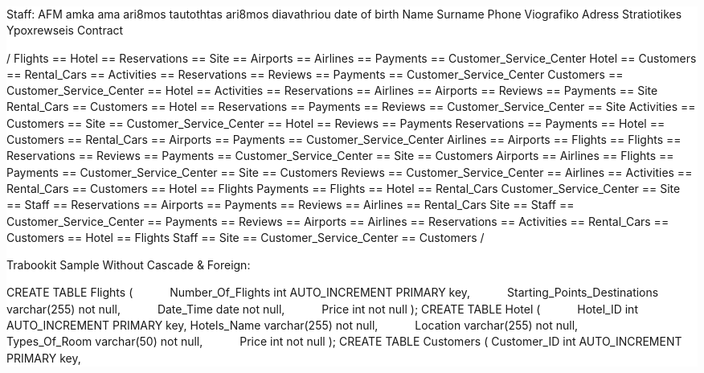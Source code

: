 Staff:
AFM
amka
ama
ari8mos tautothtas
ari8mos diavathriou
date of birth
Name
Surname
Phone 
Viografiko
Adress
Stratiotikes Ypoxrewseis
Contract









/
Flights == Hotel == Reservations == Site == Airports == Airlines == Payments == Customer_Service_Center
Hotel == Customers == Rental_Cars == Activities == Reservations == Reviews == Payments == Customer_Service_Center
Customers == Customer_Service_Center == Hotel == Activities == Reservations == Airlines == Airports == Reviews == Payments == Site
Rental_Cars == Customers == Hotel == Reservations == Payments == Reviews == Customer_Service_Center == Site
Activities == Customers == Site == Customer_Service_Center == Hotel == Reviews == Payments 
Reservations == Payments == Hotel == Customers == Rental_Cars == Airports == Payments == Customer_Service_Center
Airlines == Airports == Flights == Flights == Reservations == Reviews == Payments == Customer_Service_Center == Site == Customers
Airports == Airlines == Flights == Payments == Customer_Service_Center == Site == Customers
Reviews == Customer_Service_Center == Airlines == Activities == Rental_Cars == Customers == Hotel == Flights
Payments == Flights == Hotel == Rental_Cars
Customer_Service_Center == Site == Staff == Reservations == Airports == Payments == Reviews == Airlines ==  Rental_Cars 
Site == Staff == Customer_Service_Center == Payments == Reviews == Airports == Airlines == Reservations == Activities == Rental_Cars == Customers == Hotel == Flights 
Staff == Site == Customer_Service_Center == Customers
/





Trabookit Sample Without Cascade & Foreign:



CREATE TABLE Flights (
      Number_Of_Flights int AUTO_INCREMENT PRIMARY key,
      Starting_Points_Destinations varchar(255) not null,
      Date_Time date not null,
      Price int not null
);
CREATE TABLE Hotel (
      Hotel_ID int AUTO_INCREMENT PRIMARY key,
      Hotels_Name varchar(255) not null,
      Location varchar(255) not null,
      Types_Of_Room varchar(50) not null,
      Price int not null
);
CREATE TABLE Customers (
      Customer_ID int AUTO_INCREMENT PRIMARY key,